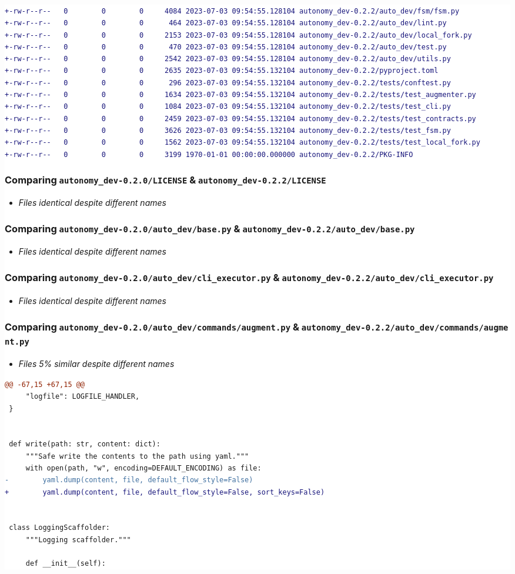 ```diff
+-rw-r--r--   0        0        0     4084 2023-07-03 09:54:55.128104 autonomy_dev-0.2.2/auto_dev/fsm/fsm.py
+-rw-r--r--   0        0        0      464 2023-07-03 09:54:55.128104 autonomy_dev-0.2.2/auto_dev/lint.py
+-rw-r--r--   0        0        0     2153 2023-07-03 09:54:55.128104 autonomy_dev-0.2.2/auto_dev/local_fork.py
+-rw-r--r--   0        0        0      470 2023-07-03 09:54:55.128104 autonomy_dev-0.2.2/auto_dev/test.py
+-rw-r--r--   0        0        0     2542 2023-07-03 09:54:55.128104 autonomy_dev-0.2.2/auto_dev/utils.py
+-rw-r--r--   0        0        0     2635 2023-07-03 09:54:55.132104 autonomy_dev-0.2.2/pyproject.toml
+-rw-r--r--   0        0        0      296 2023-07-03 09:54:55.132104 autonomy_dev-0.2.2/tests/conftest.py
+-rw-r--r--   0        0        0     1634 2023-07-03 09:54:55.132104 autonomy_dev-0.2.2/tests/test_augmenter.py
+-rw-r--r--   0        0        0     1084 2023-07-03 09:54:55.132104 autonomy_dev-0.2.2/tests/test_cli.py
+-rw-r--r--   0        0        0     2459 2023-07-03 09:54:55.132104 autonomy_dev-0.2.2/tests/test_contracts.py
+-rw-r--r--   0        0        0     3626 2023-07-03 09:54:55.132104 autonomy_dev-0.2.2/tests/test_fsm.py
+-rw-r--r--   0        0        0     1562 2023-07-03 09:54:55.132104 autonomy_dev-0.2.2/tests/test_local_fork.py
+-rw-r--r--   0        0        0     3199 1970-01-01 00:00:00.000000 autonomy_dev-0.2.2/PKG-INFO
```

### Comparing `autonomy_dev-0.2.0/LICENSE` & `autonomy_dev-0.2.2/LICENSE`

 * *Files identical despite different names*

### Comparing `autonomy_dev-0.2.0/auto_dev/base.py` & `autonomy_dev-0.2.2/auto_dev/base.py`

 * *Files identical despite different names*

### Comparing `autonomy_dev-0.2.0/auto_dev/cli_executor.py` & `autonomy_dev-0.2.2/auto_dev/cli_executor.py`

 * *Files identical despite different names*

### Comparing `autonomy_dev-0.2.0/auto_dev/commands/augment.py` & `autonomy_dev-0.2.2/auto_dev/commands/augment.py`

 * *Files 5% similar despite different names*

```diff
@@ -67,15 +67,15 @@
     "logfile": LOGFILE_HANDLER,
 }
 
 
 def write(path: str, content: dict):
     """Safe write the contents to the path using yaml."""
     with open(path, "w", encoding=DEFAULT_ENCODING) as file:
-        yaml.dump(content, file, default_flow_style=False)
+        yaml.dump(content, file, default_flow_style=False, sort_keys=False)
 
 
 class LoggingScaffolder:
     """Logging scaffolder."""
 
     def __init__(self):
```